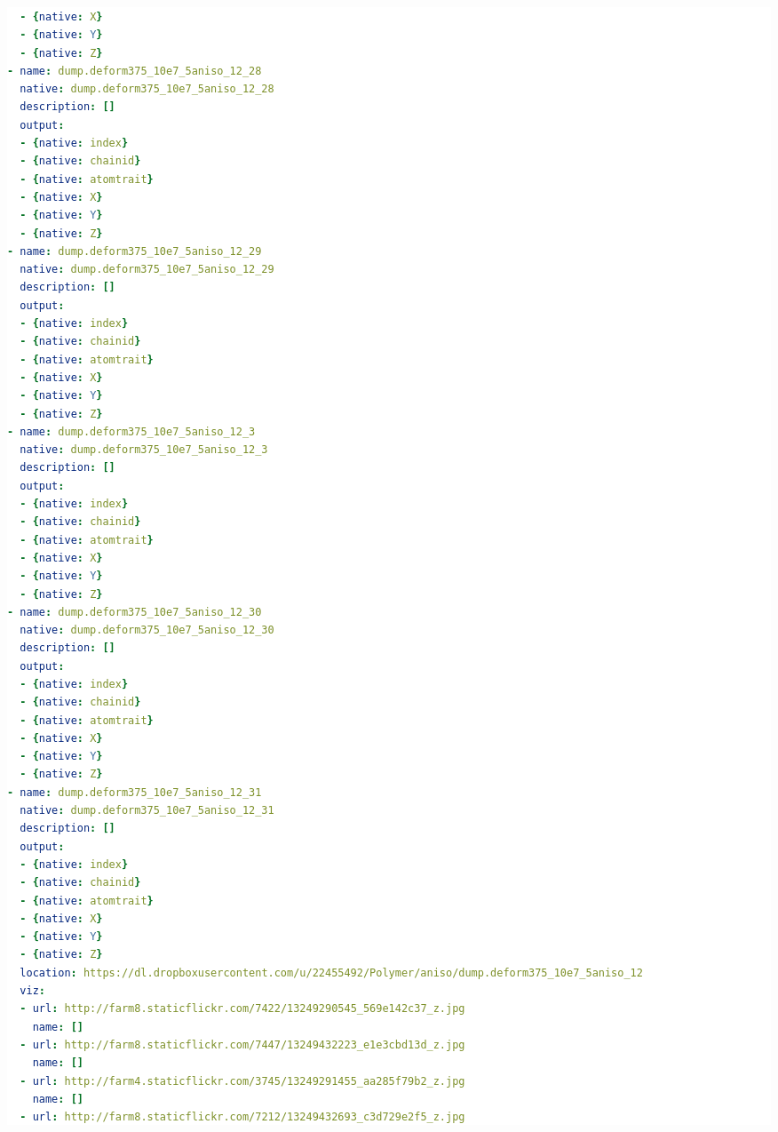 ```yaml
  - {native: X}
  - {native: Y}
  - {native: Z}
- name: dump.deform375_10e7_5aniso_12_28
  native: dump.deform375_10e7_5aniso_12_28
  description: []
  output:
  - {native: index}
  - {native: chainid}
  - {native: atomtrait}
  - {native: X}
  - {native: Y}
  - {native: Z}
- name: dump.deform375_10e7_5aniso_12_29
  native: dump.deform375_10e7_5aniso_12_29
  description: []
  output:
  - {native: index}
  - {native: chainid}
  - {native: atomtrait}
  - {native: X}
  - {native: Y}
  - {native: Z}
- name: dump.deform375_10e7_5aniso_12_3
  native: dump.deform375_10e7_5aniso_12_3
  description: []
  output:
  - {native: index}
  - {native: chainid}
  - {native: atomtrait}
  - {native: X}
  - {native: Y}
  - {native: Z}
- name: dump.deform375_10e7_5aniso_12_30
  native: dump.deform375_10e7_5aniso_12_30
  description: []
  output:
  - {native: index}
  - {native: chainid}
  - {native: atomtrait}
  - {native: X}
  - {native: Y}
  - {native: Z}
- name: dump.deform375_10e7_5aniso_12_31
  native: dump.deform375_10e7_5aniso_12_31
  description: []
  output:
  - {native: index}
  - {native: chainid}
  - {native: atomtrait}
  - {native: X}
  - {native: Y}
  - {native: Z}
  location: https://dl.dropboxusercontent.com/u/22455492/Polymer/aniso/dump.deform375_10e7_5aniso_12
  viz:
  - url: http://farm8.staticflickr.com/7422/13249290545_569e142c37_z.jpg
    name: []
  - url: http://farm8.staticflickr.com/7447/13249432223_e1e3cbd13d_z.jpg
    name: []
  - url: http://farm4.staticflickr.com/3745/13249291455_aa285f79b2_z.jpg
    name: []
  - url: http://farm8.staticflickr.com/7212/13249432693_c3d729e2f5_z.jpg
```